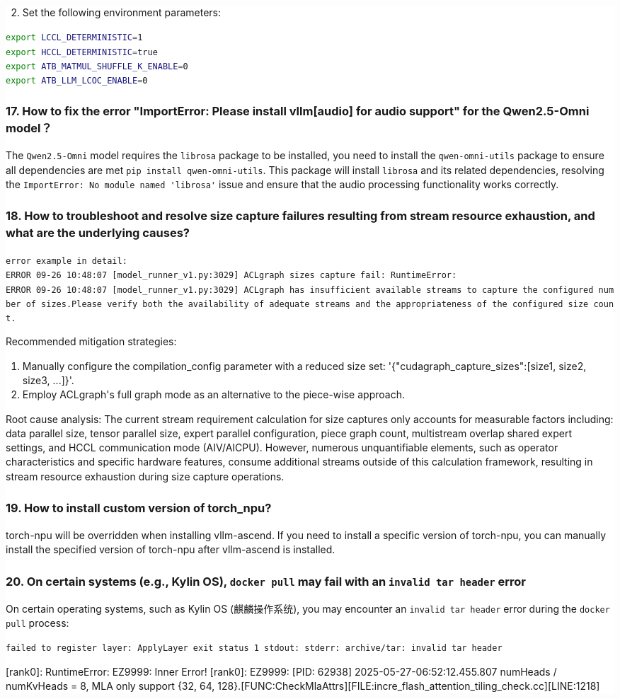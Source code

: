 2. Set the following environment parameters:

```bash
export LCCL_DETERMINISTIC=1
export HCCL_DETERMINISTIC=true
export ATB_MATMUL_SHUFFLE_K_ENABLE=0
export ATB_LLM_LCOC_ENABLE=0
```

### 17. How to fix the error "ImportError: Please install vllm[audio] for audio support" for the Qwen2.5-Omni model？
The `Qwen2.5-Omni` model requires the `librosa` package to be installed, you need to install the `qwen-omni-utils` package to ensure all dependencies are met `pip install qwen-omni-utils`.
This package will install `librosa` and its related dependencies, resolving the `ImportError: No module named 'librosa'` issue and ensure that the audio processing functionality works correctly.

### 18. How to troubleshoot and resolve size capture failures resulting from stream resource exhaustion, and what are the underlying causes?

```
error example in detail: 
ERROR 09-26 10:48:07 [model_runner_v1.py:3029] ACLgraph sizes capture fail: RuntimeError:
ERROR 09-26 10:48:07 [model_runner_v1.py:3029] ACLgraph has insufficient available streams to capture the configured number of sizes.Please verify both the availability of adequate streams and the appropriateness of the configured size count.
```

Recommended mitigation strategies:
1. Manually configure the compilation_config parameter with a reduced size set: '{"cudagraph_capture_sizes":[size1, size2, size3, ...]}'.
2. Employ ACLgraph's full graph mode as an alternative to the piece-wise approach.

Root cause analysis:
The current stream requirement calculation for size captures only accounts for measurable factors including: data parallel size, tensor parallel size, expert parallel configuration, piece graph count, multistream overlap shared expert settings, and HCCL communication mode (AIV/AICPU). However, numerous unquantifiable elements, such as operator characteristics and specific hardware features, consume additional streams outside of this calculation framework, resulting in stream resource exhaustion during size capture operations.

### 19. How to install custom version of torch_npu?
torch-npu will be overridden  when installing vllm-ascend. If you need to install a specific version of torch-npu, you can manually install the specified version of torch-npu after vllm-ascend is installed.

### 20. On certain systems (e.g., Kylin OS), `docker pull` may fail with an `invalid tar header` error

On certain operating systems, such as Kylin OS (麒麟操作系统), you may encounter an `invalid tar header` error during the `docker pull` process:

```text
failed to register layer: ApplyLayer exit status 1 stdout: stderr: archive/tar: invalid tar header
```


[rank0]: RuntimeError: EZ9999: Inner Error!
[rank0]: EZ9999: [PID: 62938] 2025-05-27-06:52:12.455.807 numHeads / numKvHeads = 8, MLA only support {32, 64, 128}.[FUNC:CheckMlaAttrs][FILE:incre_flash_attention_tiling_check.cc][LINE:1218]